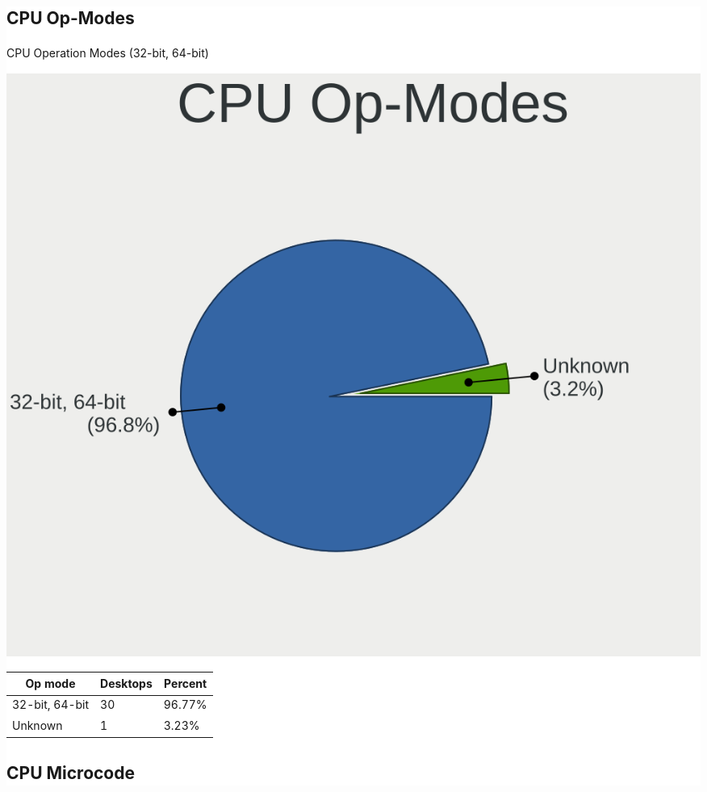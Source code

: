 CPU Op-Modes
------------

CPU Operation Modes (32-bit, 64-bit)

![CPU Op-Modes](./images/pie_chart/cpu_op_modes.svg)


| Op mode        | Desktops | Percent |
|----------------|----------|---------|
| 32-bit, 64-bit | 30       | 96.77%  |
| Unknown        | 1        | 3.23%   |

CPU Microcode
-------------
